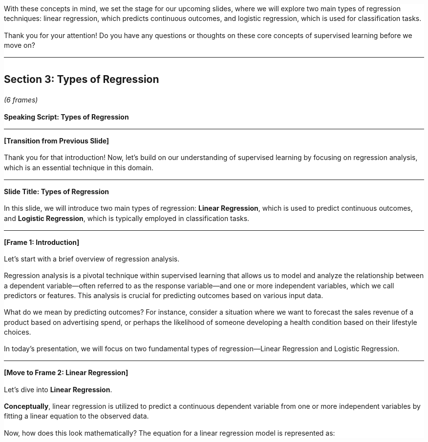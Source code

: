 With these concepts in mind, we set the stage for our upcoming slides, where we will explore two main types of regression techniques: linear regression, which predicts continuous outcomes, and logistic regression, which is used for classification tasks. 

Thank you for your attention! Do you have any questions or thoughts on these core concepts of supervised learning before we move on?

---

## Section 3: Types of Regression
*(6 frames)*

**Speaking Script: Types of Regression**

---

**[Transition from Previous Slide]**

Thank you for that introduction! Now, let’s build on our understanding of supervised learning by focusing on regression analysis, which is an essential technique in this domain.

---

**Slide Title: Types of Regression**

In this slide, we will introduce two main types of regression: **Linear Regression**, which is used to predict continuous outcomes, and **Logistic Regression**, which is typically employed in classification tasks. 

---

**[Frame 1: Introduction]**

Let’s start with a brief overview of regression analysis. 

Regression analysis is a pivotal technique within supervised learning that allows us to model and analyze the relationship between a dependent variable—often referred to as the response variable—and one or more independent variables, which we call predictors or features. This analysis is crucial for predicting outcomes based on various input data.

What do we mean by predicting outcomes? For instance, consider a situation where we want to forecast the sales revenue of a product based on advertising spend, or perhaps the likelihood of someone developing a health condition based on their lifestyle choices.

In today’s presentation, we will focus on two fundamental types of regression—Linear Regression and Logistic Regression. 

---

**[Move to Frame 2: Linear Regression]**

Let’s dive into **Linear Regression**.

**Conceptually**, linear regression is utilized to predict a continuous dependent variable from one or more independent variables by fitting a linear equation to the observed data. 

Now, how does this look mathematically? The equation for a linear regression model is represented as:

